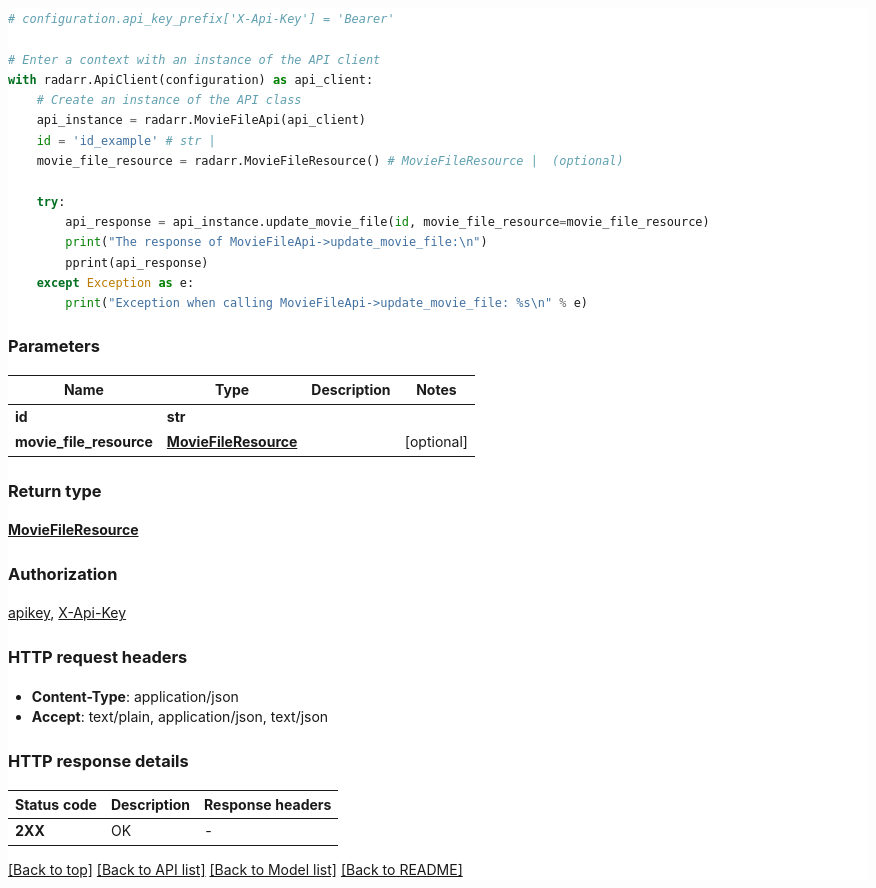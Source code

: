 ```python
# configuration.api_key_prefix['X-Api-Key'] = 'Bearer'

# Enter a context with an instance of the API client
with radarr.ApiClient(configuration) as api_client:
    # Create an instance of the API class
    api_instance = radarr.MovieFileApi(api_client)
    id = 'id_example' # str | 
    movie_file_resource = radarr.MovieFileResource() # MovieFileResource |  (optional)

    try:
        api_response = api_instance.update_movie_file(id, movie_file_resource=movie_file_resource)
        print("The response of MovieFileApi->update_movie_file:\n")
        pprint(api_response)
    except Exception as e:
        print("Exception when calling MovieFileApi->update_movie_file: %s\n" % e)
```



### Parameters


Name | Type | Description  | Notes
------------- | ------------- | ------------- | -------------
 **id** | **str**|  | 
 **movie_file_resource** | [**MovieFileResource**](MovieFileResource.md)|  | [optional] 

### Return type

[**MovieFileResource**](MovieFileResource.md)

### Authorization

[apikey](../README.md#apikey), [X-Api-Key](../README.md#X-Api-Key)

### HTTP request headers

 - **Content-Type**: application/json
 - **Accept**: text/plain, application/json, text/json

### HTTP response details

| Status code | Description | Response headers |
|-------------|-------------|------------------|
**2XX** | OK |  -  |

[[Back to top]](#) [[Back to API list]](../README.md#documentation-for-api-endpoints) [[Back to Model list]](../README.md#documentation-for-models) [[Back to README]](../README.md)

